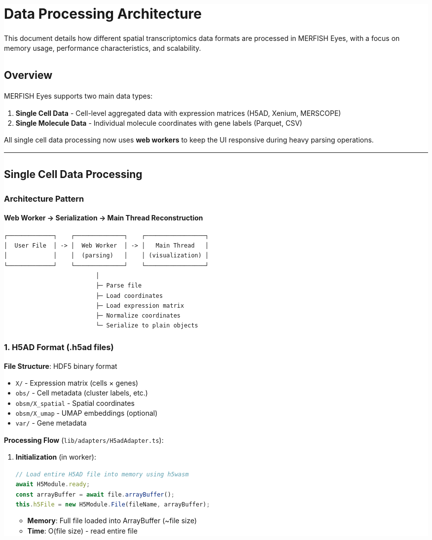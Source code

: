 # Data Processing Architecture

This document details how different spatial transcriptomics data formats are processed in MERFISH Eyes, with a focus on memory usage, performance characteristics, and scalability.

## Overview

MERFISH Eyes supports two main data types:
1. **Single Cell Data** - Cell-level aggregated data with expression matrices (H5AD, Xenium, MERSCOPE)
2. **Single Molecule Data** - Individual molecule coordinates with gene labels (Parquet, CSV)

All single cell data processing now uses **web workers** to keep the UI responsive during heavy parsing operations.

---

## Single Cell Data Processing

### Architecture Pattern

**Web Worker → Serialization → Main Thread Reconstruction**

```
┌─────────────┐    ┌──────────────┐    ┌─────────────────┐
│  User File  │ -> │  Web Worker  │ -> │   Main Thread   │
│             │    │  (parsing)   │    │ (visualization) │
└─────────────┘    └──────────────┘    └─────────────────┘
                          │
                          ├─ Parse file
                          ├─ Load coordinates
                          ├─ Load expression matrix
                          ├─ Normalize coordinates
                          └─ Serialize to plain objects
```

### 1. H5AD Format (.h5ad files)

**File Structure**: HDF5 binary format
- `X/` - Expression matrix (cells × genes)
- `obs/` - Cell metadata (cluster labels, etc.)
- `obsm/X_spatial` - Spatial coordinates
- `obsm/X_umap` - UMAP embeddings (optional)
- `var/` - Gene metadata

**Processing Flow** (`lib/adapters/H5adAdapter.ts`):

1. **Initialization** (in worker):
   ```typescript
   // Load entire H5AD file into memory using h5wasm
   await H5Module.ready;
   const arrayBuffer = await file.arrayBuffer();
   this.h5File = new H5Module.File(fileName, arrayBuffer);
   ```
   - **Memory**: Full file loaded into ArrayBuffer (~file size)
   - **Time**: O(file size) - read entire file
